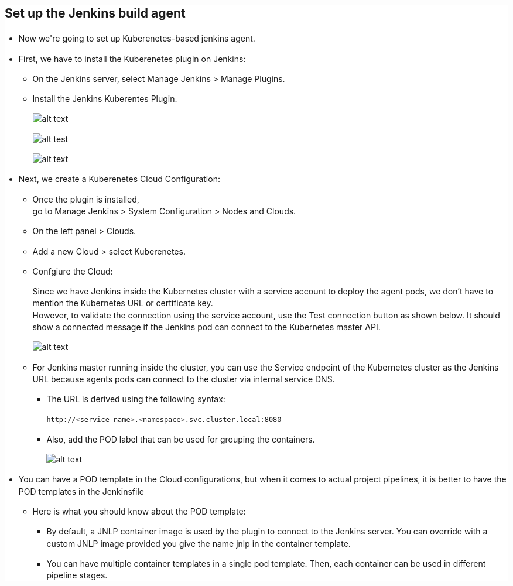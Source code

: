 
## Set up the Jenkins build agent

- Now we're going to set up Kuberenetes-based jenkins agent.

- First, we have to install the Kuberenetes plugin on Jenkins:

    - On the Jenkins server, select Manage Jenkins > Manage Plugins.

    - Install the Jenkins Kuberentes Plugin.

        ![alt text](https://i.imgur.com/UBBd35z.png)

        ![alt test](https://i.imgur.com/AlppaNC.png)

        ![alt text](https://i.imgur.com/WTRtvZB.png)

- Next, we create a Kuberenetes Cloud Configuration:
    - Once the plugin is installed,  
        go to Manage Jenkins > System Configuration > Nodes and Clouds.

    - On the left panel > Clouds.

    - Add a new Cloud > select Kuberenetes.

    - Confgiure the Cloud:  

        Since we have Jenkins inside the Kubernetes cluster with a service account to deploy the agent pods, we don’t have to mention the Kubernetes URL or certificate key.\
        However, to validate the connection using the service account, use the Test connection button as shown below. It should show a connected message if the Jenkins pod can connect to the Kubernetes master API.

        ![alt text](https://i.imgur.com/3STTYAA.png)


    - For Jenkins master running inside the cluster, you can use the Service endpoint of the Kubernetes cluster as the Jenkins URL because agents pods can connect to the cluster via internal service DNS.

        - The URL is derived using the following syntax:
            ```bash
            http://<service-name>.<namespace>.svc.cluster.local:8080
            ```
        - Also, add the POD label that can be used for grouping the containers.

            ![alt text](https://i.imgur.com/Iq1kmVl.png)


- You can have a POD template in the Cloud configurations, but when it comes to actual project pipelines, it is better to have the POD templates in the Jenkinsfile

    - Here is what you should know about the POD template:

        - By default, a JNLP container image is used by the plugin to connect to the Jenkins server. You can override with a custom JNLP image provided you give the name jnlp in the container template.

        - You can have multiple container templates in a single pod template. Then, each container can be used in different pipeline stages.
